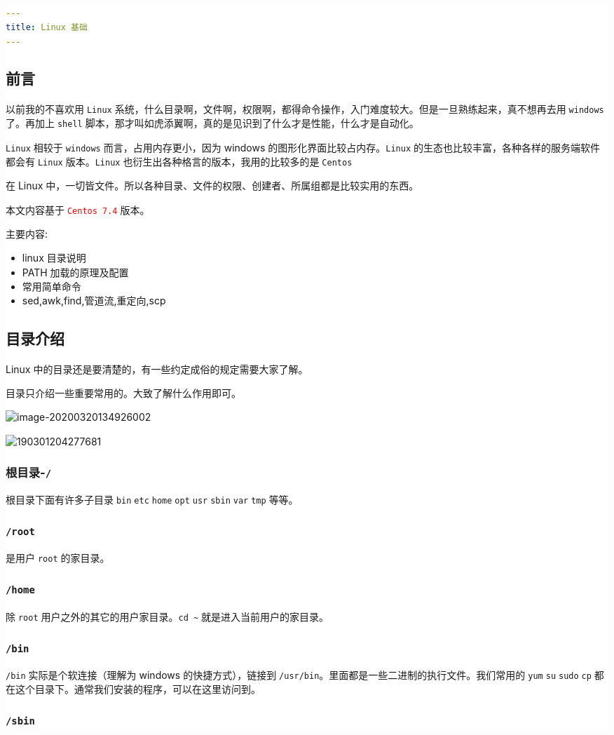 ```yaml
---
title: Linux 基础
---
```


## 前言

以前我的不喜欢用 `Linux` 系统，什么目录啊，文件啊，权限啊，都得命令操作，入门难度较大。但是一旦熟练起来，真不想再去用 `windows` 了。再加上 `shell` 脚本，那才叫如虎添翼啊，真的是见识到了什么才是性能，什么才是自动化。

`Linux` 相较于 `windows` 而言，占用内存更小，因为 windows 的图形化界面比较占内存。`Linux` 的生态也比较丰富，各种各样的服务端软件都会有 `Linux` 版本。`Linux` 也衍生出各种格言的版本，我用的比较多的是 `Centos`

在 Linux 中，一切皆文件。所以各种目录、文件的权限、创建者、所属组都是比较实用的东西。

本文内容基于<font color=red> `Centos 7.4`</font> 版本。

主要内容:

-   linux 目录说明
-   PATH 加载的原理及配置
-   常用简单命令
-   sed,awk,find,管道流,重定向,scp

## 目录介绍

Linux 中的目录还是要清楚的，有一些约定成俗的规定需要大家了解。

目录只介绍一些重要常用的。大致了解什么作用即可。

![image-20200320134926002](http://oss.mflyyou.cn/blog/20200320134926.png?author=zhangpanqin)

![190301204277681](http://oss.mflyyou.cn/blog/20200320144522.png?author=zhangpanqin)

### 根目录-`/`

根目录下面有许多子目录 `bin` `etc` `home` `opt` `usr` `sbin` `var` `tmp` 等等。

### `/root`

是用户 `root` 的家目录。

### `/home`

除 `root` 用户之外的其它的用户家目录。`cd ~` 就是进入当前用户的家目录。

### `/bin`

`/bin` 实际是个软连接（理解为 windows 的快捷方式），链接到 `/usr/bin`。里面都是一些二进制的执行文件。我们常用的 `yum` `su` `sudo` `cp` 都在这个目录下。通常我们安装的程序，可以在这里访问到。

### `/sbin`
